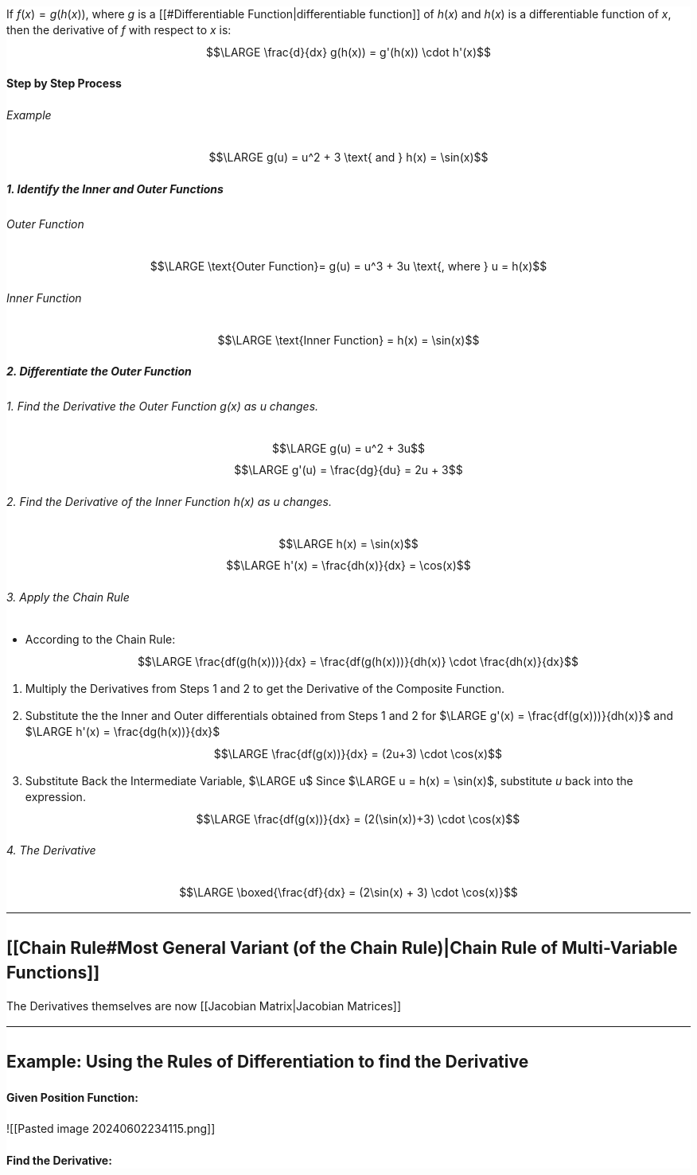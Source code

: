 
If $f(x) = g(h(x))$, where $g$ is a [[#Differentiable Function|differentiable function]] of $h(x)$ and $h(x)$ is a differentiable function of $x$, then the derivative of $f$ with respect to $x$ is:
$$\LARGE \frac{d}{dx} g(h(x)) = g'(h(x)) \cdot h'(x)$$
#### Step by Step Process
###### Example
$$\LARGE g(u) = u^2 + 3 \text{ and } h(x) = \sin(x)$$
##### 1. Identify the Inner and Outer Functions
###### Outer Function
$$\LARGE \text{Outer Function}= g(u) = u^3 + 3u \text{, where } u = h(x)$$
###### Inner Function
$$\LARGE \text{Inner Function} = h(x) = \sin(x)$$
##### 2. Differentiate the Outer Function
###### 1. Find the Derivative the Outer Function $g(x)$ as $u$ changes.
$$\LARGE g(u) = u^2 + 3u$$
$$\LARGE g'(u) = \frac{dg}{du} = 2u + 3$$
###### 2. Find the Derivative of the Inner Function $h(x)$ as $u$ changes.
$$\LARGE h(x) = \sin(x)$$
$$\LARGE h'(x) = \frac{dh(x)}{dx} = \cos(x)$$
###### 3. Apply the Chain Rule
- According to the Chain Rule:
$$\LARGE \frac{df(g(h(x)))}{dx} = \frac{df(g(h(x)))}{dh(x)} \cdot \frac{dh(x)}{dx}$$
1. Multiply the Derivatives from Steps 1 and 2 to get the Derivative of the Composite Function.

2. Substitute the the Inner and Outer differentials obtained from Steps 1 and 2 for $\LARGE g'(x) = \frac{df(g(x)))}{dh(x)}$ and $\LARGE h'(x) = \frac{dg(h(x))}{dx}$
$$\LARGE \frac{df(g(x))}{dx} = (2u+3) \cdot \cos(x)$$
3. Substitute Back the Intermediate Variable, $\LARGE u$
	Since $\LARGE u = h(x) = \sin(x)$, substitute $u$ back into the expression. 
$$\LARGE \frac{df(g(x))}{dx} = (2(\sin(x))+3) \cdot \cos(x)$$
###### 4. The Derivative
$$\LARGE \boxed{\frac{df}{dx} = (2\sin(x) + 3) \cdot \cos(x)}$$

- - -
## [[Chain Rule#Most General Variant (of the Chain Rule)|Chain Rule of Multi-Variable Functions]]
The Derivatives themselves are now [[Jacobian Matrix|Jacobian Matrices]]
- - -
## Example: Using the Rules of Differentiation to find the  Derivative

#### Given Position Function:

![[Pasted image 20240602234115.png]]
#### Find the Derivative:
